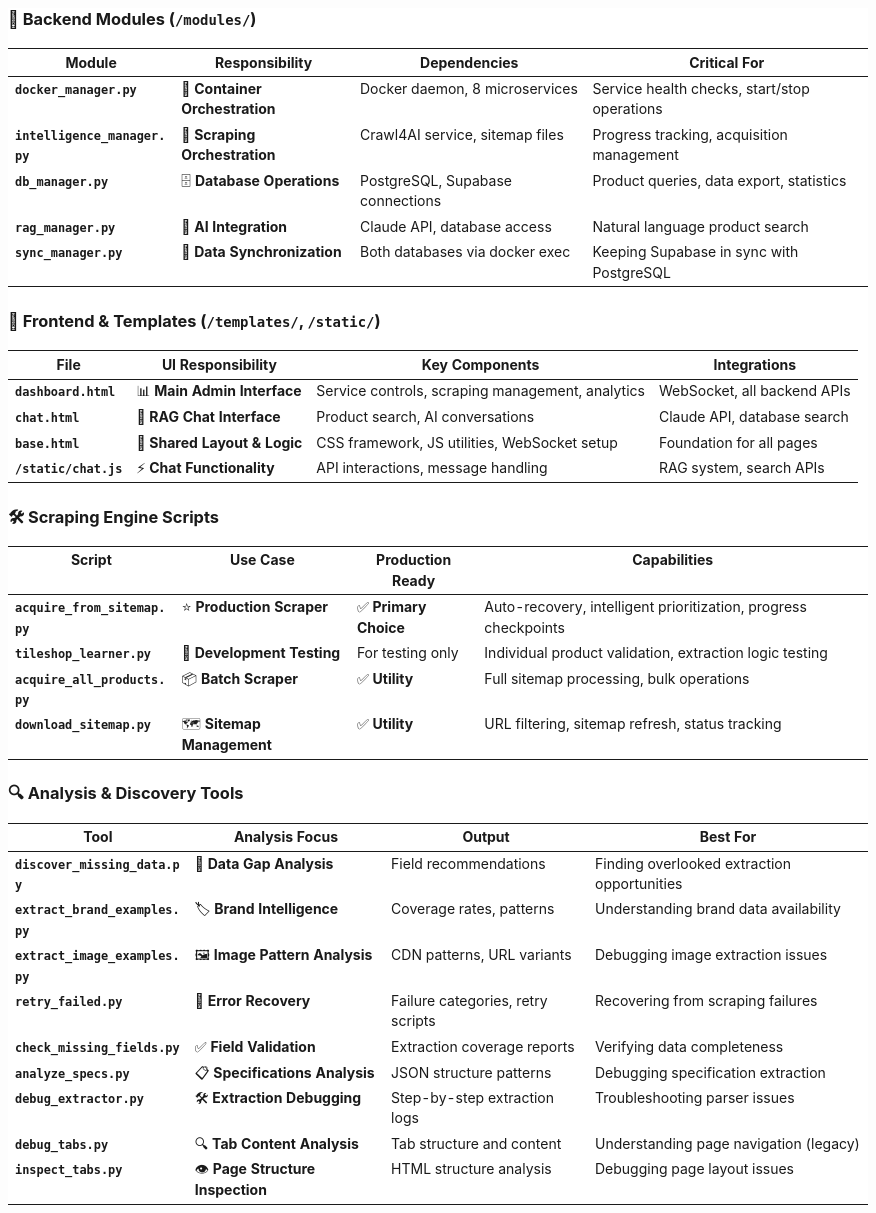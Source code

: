 ### 📂 **Backend Modules (`/modules/`)**

| Module | Responsibility | Dependencies | Critical For |
|--------|---------------|--------------|--------------|
| **`docker_manager.py`** | 🐳 **Container Orchestration** | Docker daemon, 8 microservices | Service health checks, start/stop operations |
| **`intelligence_manager.py`** | 🧠 **Scraping Orchestration** | Crawl4AI service, sitemap files | Progress tracking, acquisition management |
| **`db_manager.py`** | 🗄️ **Database Operations** | PostgreSQL, Supabase connections | Product queries, data export, statistics |
| **`rag_manager.py`** | 🤖 **AI Integration** | Claude API, database access | Natural language product search |
| **`sync_manager.py`** | 🔄 **Data Synchronization** | Both databases via docker exec | Keeping Supabase in sync with PostgreSQL |

### 🎨 **Frontend & Templates (`/templates/`, `/static/`)**

| File | UI Responsibility | Key Components | Integrations |
|------|------------------|----------------|--------------|
| **`dashboard.html`** | 📊 **Main Admin Interface** | Service controls, scraping management, analytics | WebSocket, all backend APIs |
| **`chat.html`** | 💬 **RAG Chat Interface** | Product search, AI conversations | Claude API, database search |
| **`base.html`** | 🎨 **Shared Layout & Logic** | CSS framework, JS utilities, WebSocket setup | Foundation for all pages |
| **`/static/chat.js`** | ⚡ **Chat Functionality** | API interactions, message handling | RAG system, search APIs |

### 🛠️ **Scraping Engine Scripts**

| Script | Use Case | Production Ready | Capabilities |
|--------|----------|------------------|--------------|
| **`acquire_from_sitemap.py`** | ⭐ **Production Scraper** | ✅ **Primary Choice** | Auto-recovery, intelligent prioritization, progress checkpoints |
| **`tileshop_learner.py`** | 🧪 **Development Testing** | For testing only | Individual product validation, extraction logic testing |
| **`acquire_all_products.py`** | 📦 **Batch Scraper** | ✅ **Utility** | Full sitemap processing, bulk operations |
| **`download_sitemap.py`** | 🗺️ **Sitemap Management** | ✅ **Utility** | URL filtering, sitemap refresh, status tracking |

### 🔍 **Analysis & Discovery Tools**

| Tool | Analysis Focus | Output | Best For |
|------|---------------|---------|----------|
| **`discover_missing_data.py`** | 🔎 **Data Gap Analysis** | Field recommendations | Finding overlooked extraction opportunities |
| **`extract_brand_examples.py`** | 🏷️ **Brand Intelligence** | Coverage rates, patterns | Understanding brand data availability |
| **`extract_image_examples.py`** | 🖼️ **Image Pattern Analysis** | CDN patterns, URL variants | Debugging image extraction issues |
| **`retry_failed.py`** | 🔧 **Error Recovery** | Failure categories, retry scripts | Recovering from scraping failures |
| **`check_missing_fields.py`** | ✅ **Field Validation** | Extraction coverage reports | Verifying data completeness |
| **`analyze_specs.py`** | 📋 **Specifications Analysis** | JSON structure patterns | Debugging specification extraction |
| **`debug_extractor.py`** | 🛠️ **Extraction Debugging** | Step-by-step extraction logs | Troubleshooting parser issues |
| **`debug_tabs.py`** | 🔍 **Tab Content Analysis** | Tab structure and content | Understanding page navigation (legacy) |
| **`inspect_tabs.py`** | 👁️ **Page Structure Inspection** | HTML structure analysis | Debugging page layout issues |
